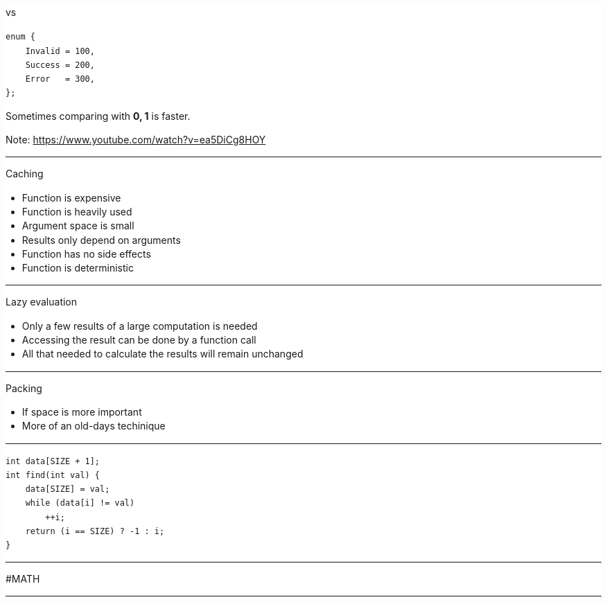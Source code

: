 vs

```
enum {
    Invalid = 100,
    Success = 200,
    Error   = 300,
};
```

Sometimes comparing with **0, 1** is faster.

Note:
https://www.youtube.com/watch?v=ea5DiCg8HOY

---

Caching

 * Function is expensive
 * Function is heavily used
 * Argument space is small
 * Results only depend on arguments
 * Function has no side effects
 * Function is deterministic

---

Lazy evaluation

* Only a few results of a large computation is needed
* Accessing the result can be done by a function call
* All that needed to calculate the results will remain unchanged

---

Packing

* If space is more important
* More of an old-days techinique

---

```
int data[SIZE + 1];
int find(int val) {
    data[SIZE] = val;
    while (data[i] != val)
        ++i;
    return (i == SIZE) ? -1 : i;
}
```

---

#MATH

---

